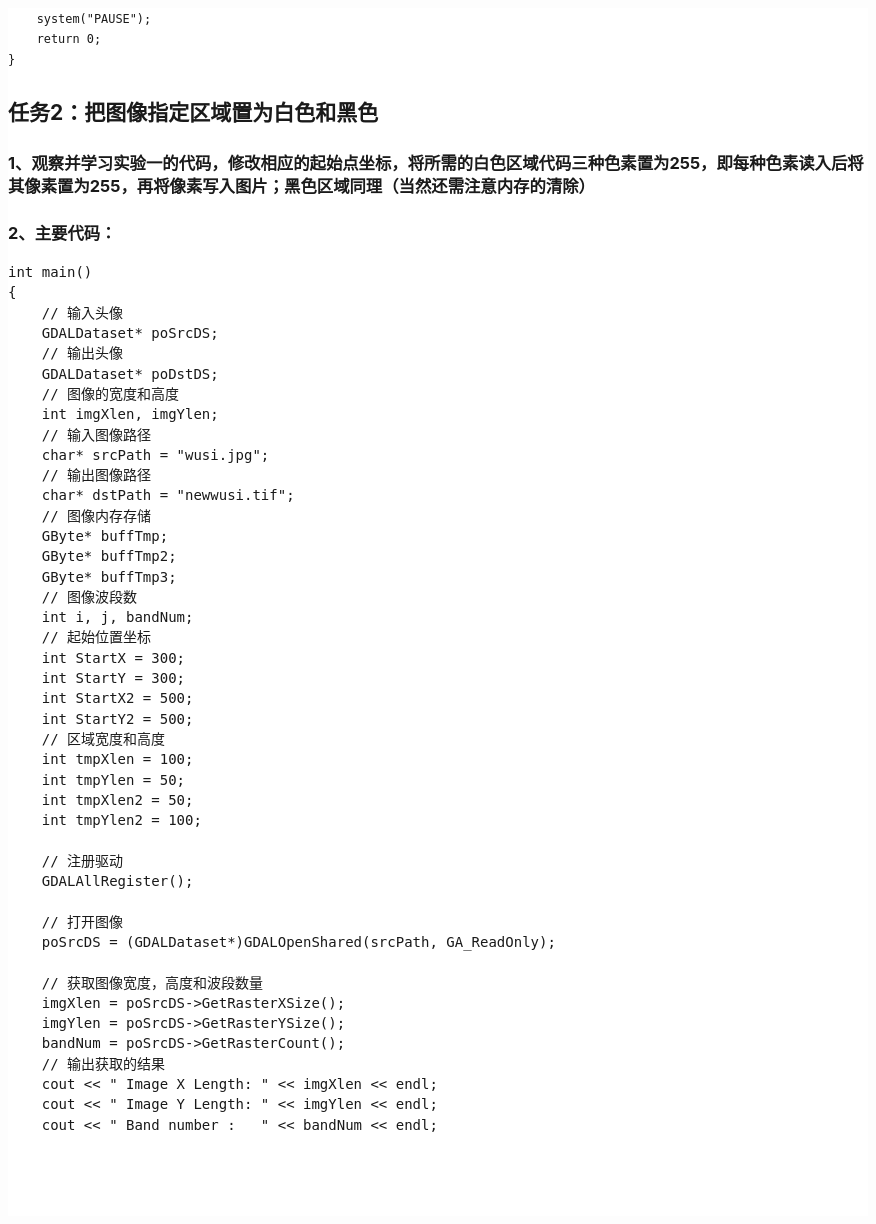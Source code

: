 		system("PAUSE");
		return 0;
	}

## 任务2：把图像指定区域置为白色和黑色
### 1、观察并学习实验一的代码，修改相应的起始点坐标，将所需的白色区域代码三种色素置为255，即每种色素读入后将其像素置为255，再将像素写入图片；黑色区域同理（当然还需注意内存的清除）
### 2、主要代码：
<pre>
int main()
{
	// 输入头像
	GDALDataset* poSrcDS;
	// 输出头像
	GDALDataset* poDstDS;
	// 图像的宽度和高度
	int imgXlen, imgYlen;
	// 输入图像路径
	char* srcPath = "wusi.jpg";
	// 输出图像路径
	char* dstPath = "newwusi.tif";
	// 图像内存存储
	GByte* buffTmp;
	GByte* buffTmp2;
	GByte* buffTmp3;
	// 图像波段数
	int i, j, bandNum;
	// 起始位置坐标
	int StartX = 300;
	int StartY = 300;
	int StartX2 = 500;
	int StartY2 = 500;
	// 区域宽度和高度
	int tmpXlen = 100;
	int tmpYlen = 50;
	int tmpXlen2 = 50;
	int tmpYlen2 = 100;

	// 注册驱动
	GDALAllRegister();

	// 打开图像
	poSrcDS = (GDALDataset*)GDALOpenShared(srcPath, GA_ReadOnly);

	// 获取图像宽度，高度和波段数量
	imgXlen = poSrcDS->GetRasterXSize();
	imgYlen = poSrcDS->GetRasterYSize();
	bandNum = poSrcDS->GetRasterCount();
	// 输出获取的结果
	cout << " Image X Length: " << imgXlen << endl;
	cout << " Image Y Length: " << imgYlen << endl;
	cout << " Band number :   " << bandNum << endl;
	